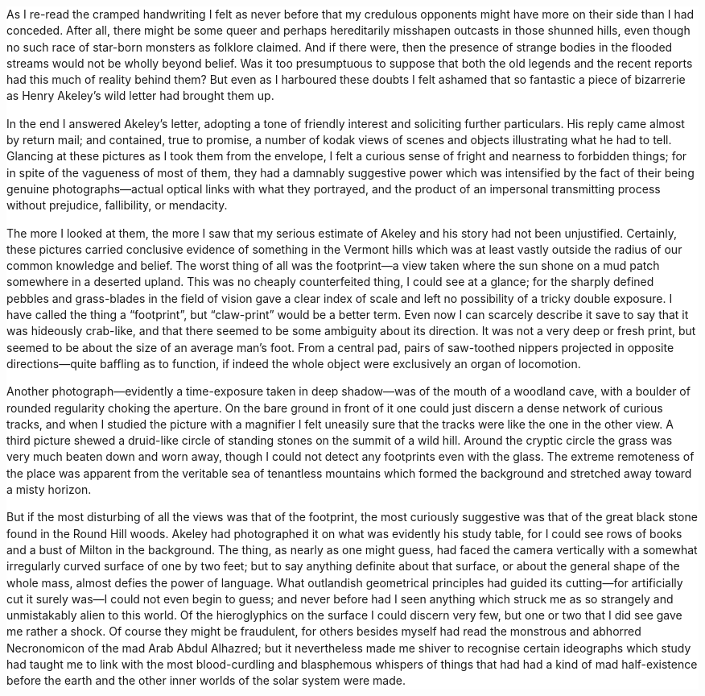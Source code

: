   As I re-read the cramped handwriting I felt as never before that my credulous
opponents might have more on their side than I had conceded. After all, there might be some
queer and perhaps hereditarily misshapen outcasts in those shunned hills, even though no such
race of star-born monsters as folklore claimed. And if there were, then the presence of strange
bodies in the flooded streams would not be wholly beyond belief. Was it too presumptuous to
suppose that both the old legends and the recent reports had this much of reality behind them?
But even as I harboured these doubts I felt ashamed that so fantastic a piece of bizarrerie
as Henry Akeley&rsquo;s wild letter had brought them up.  

  In the end I answered Akeley&rsquo;s letter, adopting a tone of friendly interest
and soliciting further particulars. His reply came almost by return mail; and contained, true
to promise, a number of kodak views of scenes and objects illustrating what he had to tell.
Glancing at these pictures as I took them from the envelope, I felt a curious sense of fright
and nearness to forbidden things; for in spite of the vagueness of most of them, they had a
damnably suggestive power which was intensified by the fact of their being genuine photographs&mdash;actual
optical links with what they portrayed, and the product of an impersonal transmitting process
without prejudice, fallibility, or mendacity.  

  The more I looked at them, the more I saw that my serious estimate of Akeley
and his story had not been unjustified. Certainly, these pictures carried conclusive evidence
of something in the Vermont hills which was at least vastly outside the radius of our common
knowledge and belief. The worst thing of all was the footprint&mdash;a view taken where the
sun shone on a mud patch somewhere in a deserted upland. This was no cheaply counterfeited thing,
I could see at a glance; for the sharply defined pebbles and grass-blades in the field of vision
gave a clear index of scale and left no possibility of a tricky double exposure. I have called
the thing a &ldquo;footprint&rdquo;, but &ldquo;claw-print&rdquo; would be a better term. Even
now I can scarcely describe it save to say that it was hideously crab-like, and that there seemed
to be some ambiguity about its direction. It was not a very deep or fresh print, but seemed
to be about the size of an average man&rsquo;s foot. From a central pad, pairs of saw-toothed
nippers projected in opposite directions&mdash;quite baffling as to function, if indeed the
whole object were exclusively an organ of locomotion.  

  Another photograph&mdash;evidently a time-exposure taken in deep shadow&mdash;was
of the mouth of a woodland cave, with a boulder of rounded regularity choking the aperture.
On the bare ground in front of it one could just discern a dense network of curious tracks,
and when I studied the picture with a magnifier I felt uneasily sure that the tracks were like
the one in the other view. A third picture shewed a druid-like circle of standing stones on
the summit of a wild hill. Around the cryptic circle the grass was very much beaten down and
worn away, though I could not detect any footprints even with the glass. The extreme remoteness
of the place was apparent from the veritable sea of tenantless mountains which formed the background
and stretched away toward a misty horizon.  

  But if the most disturbing of all the views was that of the footprint, the
most curiously suggestive was that of the great black stone found in the Round Hill woods. Akeley
had photographed it on what was evidently his study table, for I could see rows of books and
a bust of Milton in the background. The thing, as nearly as one might guess, had faced the camera
vertically with a somewhat irregularly curved surface of one by two feet; but to say anything
definite about that surface, or about the general shape of the whole mass, almost defies the
power of language. What outlandish geometrical principles had guided its cutting&mdash;for artificially
cut it surely was&mdash;I could not even begin to guess; and never before had I seen anything
which struck me as so strangely and unmistakably alien to this world. Of the hieroglyphics on
the surface I could discern very few, but one or two that I did see gave me rather a shock.
Of course they might be fraudulent, for others besides myself had read the monstrous and abhorred
  Necronomicon   of the mad Arab Abdul Alhazred; but it nevertheless made me shiver to recognise
certain ideographs which study had taught me to link with the most blood-curdling and blasphemous
whispers of things that had had a kind of mad half-existence before the earth and the other
inner worlds of the solar system were made.  
